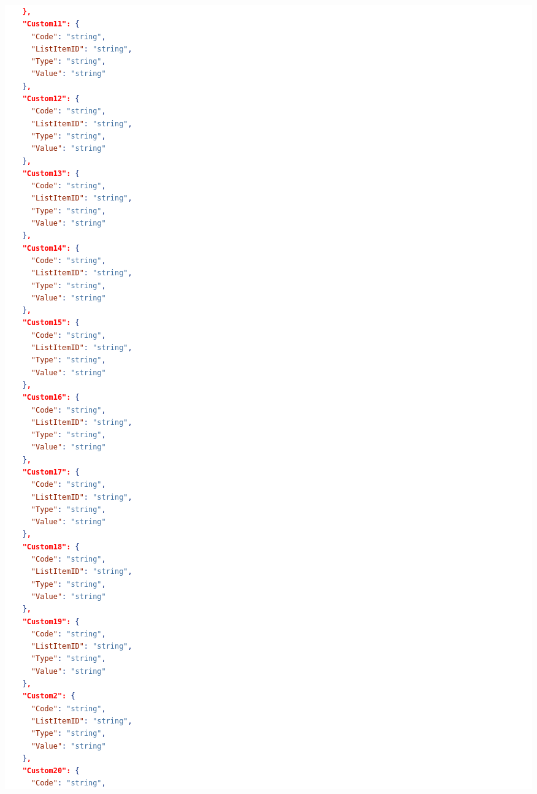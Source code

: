 ```json
    },
    "Custom11": {
      "Code": "string",
      "ListItemID": "string",
      "Type": "string",
      "Value": "string"
    },
    "Custom12": {
      "Code": "string",
      "ListItemID": "string",
      "Type": "string",
      "Value": "string"
    },
    "Custom13": {
      "Code": "string",
      "ListItemID": "string",
      "Type": "string",
      "Value": "string"
    },
    "Custom14": {
      "Code": "string",
      "ListItemID": "string",
      "Type": "string",
      "Value": "string"
    },
    "Custom15": {
      "Code": "string",
      "ListItemID": "string",
      "Type": "string",
      "Value": "string"
    },
    "Custom16": {
      "Code": "string",
      "ListItemID": "string",
      "Type": "string",
      "Value": "string"
    },
    "Custom17": {
      "Code": "string",
      "ListItemID": "string",
      "Type": "string",
      "Value": "string"
    },
    "Custom18": {
      "Code": "string",
      "ListItemID": "string",
      "Type": "string",
      "Value": "string"
    },
    "Custom19": {
      "Code": "string",
      "ListItemID": "string",
      "Type": "string",
      "Value": "string"
    },
    "Custom2": {
      "Code": "string",
      "ListItemID": "string",
      "Type": "string",
      "Value": "string"
    },
    "Custom20": {
      "Code": "string",
```